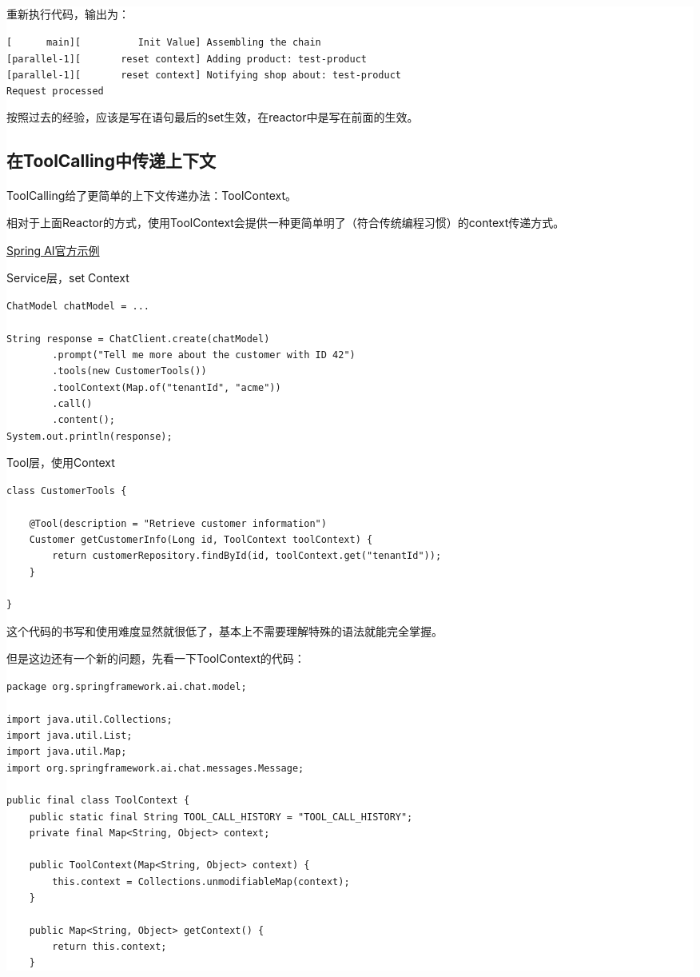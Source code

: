 重新执行代码，输出为：

```
[      main][          Init Value] Assembling the chain
[parallel-1][       reset context] Adding product: test-product
[parallel-1][       reset context] Notifying shop about: test-product
Request processed
```

按照过去的经验，应该是写在语句最后的set生效，在reactor中是写在前面的生效。

## 在ToolCalling中传递上下文

ToolCalling给了更简单的上下文传递办法：ToolContext。

相对于上面Reactor的方式，使用ToolContext会提供一种更简单明了（符合传统编程习惯）的context传递方式。

[Spring AI官方示例](https://www.spring-doc.cn/spring-ai/1.0.0-SNAPSHOT/api_tools.html#_tool_context)

Service层，set Context

```
ChatModel chatModel = ...

String response = ChatClient.create(chatModel)
        .prompt("Tell me more about the customer with ID 42")
        .tools(new CustomerTools())
        .toolContext(Map.of("tenantId", "acme"))
        .call()
        .content();
System.out.println(response);
```

Tool层，使用Context

```
class CustomerTools {

    @Tool(description = "Retrieve customer information")
    Customer getCustomerInfo(Long id, ToolContext toolContext) {
        return customerRepository.findById(id, toolContext.get("tenantId"));
    }

}
```

这个代码的书写和使用难度显然就很低了，基本上不需要理解特殊的语法就能完全掌握。

但是这边还有一个新的问题，先看一下ToolContext的代码：

```
package org.springframework.ai.chat.model;

import java.util.Collections;
import java.util.List;
import java.util.Map;
import org.springframework.ai.chat.messages.Message;

public final class ToolContext {
    public static final String TOOL_CALL_HISTORY = "TOOL_CALL_HISTORY";
    private final Map<String, Object> context;

    public ToolContext(Map<String, Object> context) {
        this.context = Collections.unmodifiableMap(context);
    }

    public Map<String, Object> getContext() {
        return this.context;
    }

```